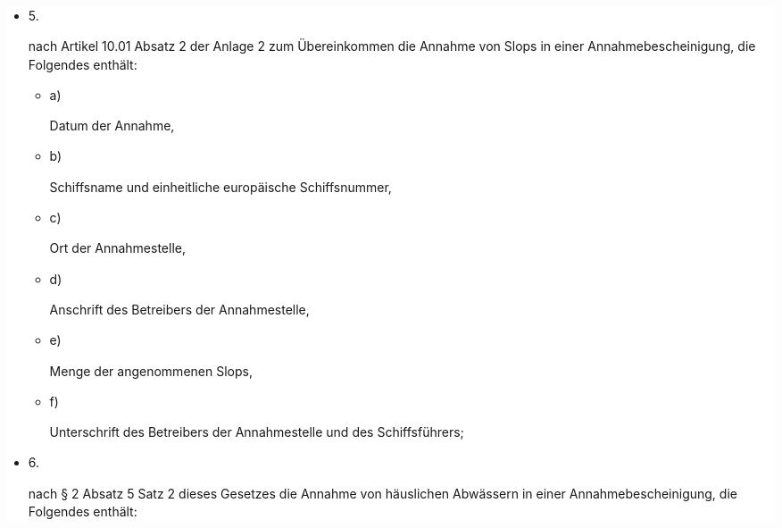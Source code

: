   - 5\.
    
    <div>
    
    nach Artikel 10.01 Absatz 2 der Anlage 2 zum Übereinkommen die
    Annahme von Slops in einer Annahmebescheinigung, die Folgendes
    enthält:
    
      - a)
        
        <div>
        
        Datum der Annahme,
        
        </div>
    
      - b)
        
        <div>
        
        Schiffsname und einheitliche europäische Schiffsnummer,
        
        </div>
    
      - c)
        
        <div>
        
        Ort der Annahmestelle,
        
        </div>
    
      - d)
        
        <div>
        
        Anschrift des Betreibers der Annahmestelle,
        
        </div>
    
      - e)
        
        <div>
        
        Menge der angenommenen Slops,
        
        </div>
    
      - f)
        
        <div>
        
        Unterschrift des Betreibers der Annahmestelle und des
        Schiffsführers;
        
        </div>
    
    </div>

  - 6\.
    
    <div>
    
    nach § 2 Absatz 5 Satz 2 dieses Gesetzes die Annahme von häuslichen
    Abwässern in einer Annahmebescheinigung, die Folgendes enthält:
    